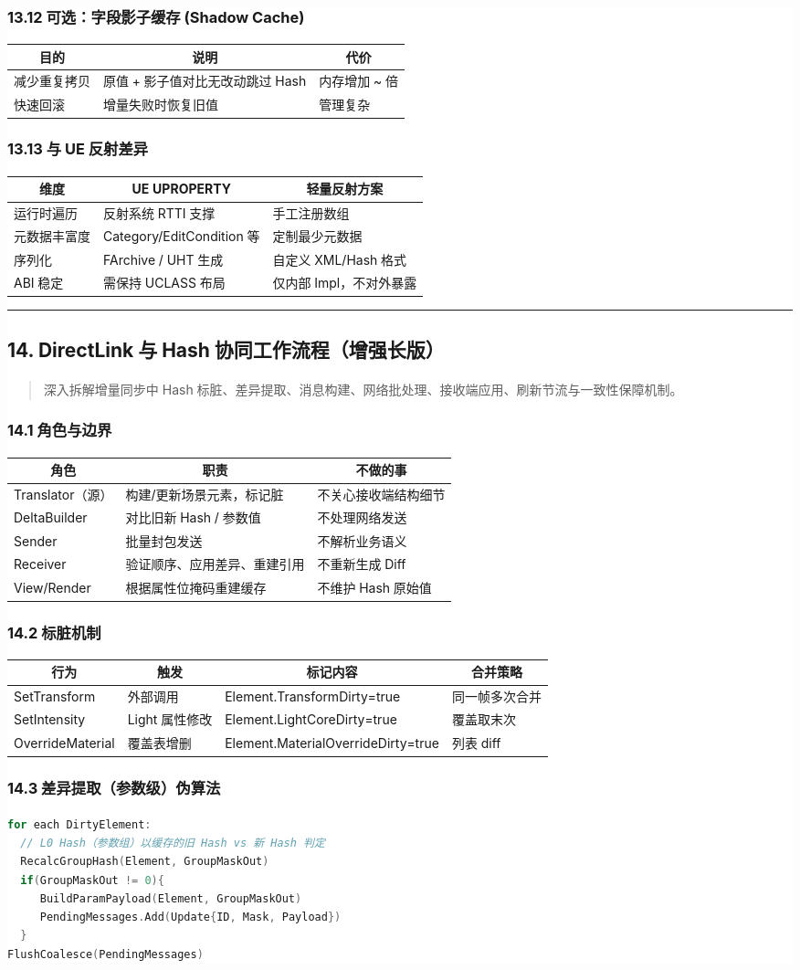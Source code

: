 ### 13.12 可选：字段影子缓存 (Shadow Cache)
| 目的     | 说明                   | 代价       |
|--------|----------------------|----------|
| 减少重复拷贝 | 原值 + 影子值对比无改动跳过 Hash | 内存增加 ~ 倍 |
| 快速回滚   | 增量失败时恢复旧值            | 管理复杂     |

### 13.13 与 UE 反射差异
| 维度     | UE UPROPERTY             | 轻量反射方案          |
|--------|--------------------------|-----------------|
| 运行时遍历  | 反射系统 RTTI 支撑             | 手工注册数组          |
| 元数据丰富度 | Category/EditCondition 等 | 定制最少元数据         | 
| 序列化    | FArchive / UHT 生成        | 自定义 XML/Hash 格式 |
| ABI 稳定 | 需保持 UCLASS 布局            | 仅内部 Impl，不对外暴露  |

---
## 14. DirectLink 与 Hash 协同工作流程（增强长版）
> 深入拆解增量同步中 Hash 标脏、差异提取、消息构建、网络批处理、接收端应用、刷新节流与一致性保障机制。

### 14.1 角色与边界
| 角色            | 职责              | 不做的事         |
|---------------|-----------------|--------------|
| Translator（源） | 构建/更新场景元素，标记脏   | 不关心接收端结构细节   |
| DeltaBuilder  | 对比旧新 Hash / 参数值 | 不处理网络发送      |
| Sender        | 批量封包发送          | 不解析业务语义      |
| Receiver      | 验证顺序、应用差异、重建引用  | 不重新生成 Diff   |
| View/Render   | 根据属性位掩码重建缓存     | 不维护 Hash 原始值 |

### 14.2 标脏机制
| 行为               | 触发         | 标记内容                               | 合并策略    |
|------------------|------------|------------------------------------|---------|
| SetTransform     | 外部调用       | Element.TransformDirty=true        | 同一帧多次合并 |
| SetIntensity     | Light 属性修改 | Element.LightCoreDirty=true        | 覆盖取末次   |
| OverrideMaterial | 覆盖表增删      | Element.MaterialOverrideDirty=true | 列表 diff |

### 14.3 差异提取（参数级）伪算法
```cpp
for each DirtyElement:
  // L0 Hash（参数组）以缓存的旧 Hash vs 新 Hash 判定
  RecalcGroupHash(Element, GroupMaskOut)
  if(GroupMaskOut != 0){
     BuildParamPayload(Element, GroupMaskOut)
     PendingMessages.Add(Update{ID, Mask, Payload})
  }
FlushCoalesce(PendingMessages)
```
